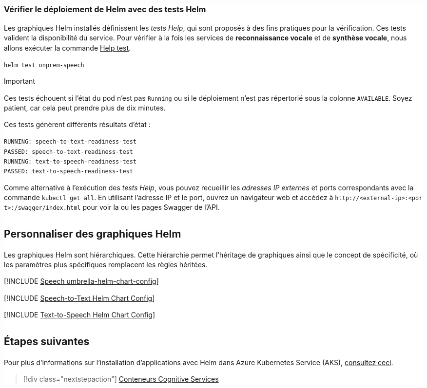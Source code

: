 ### <a name="verify-helm-deployment-with-helm-tests"></a>Vérifier le déploiement de Helm avec des tests Helm

Les graphiques Helm installés définissent les *tests Help*, qui sont proposés à des fins pratiques pour la vérification. Ces tests valident la disponibilité du service. Pour vérifier à la fois les services de **reconnaissance vocale** et de **synthèse vocale**, nous allons exécuter la commande [Help test][helm-test].

```console
helm test onprem-speech
```

> [!IMPORTANT]
> Ces tests échouent si l’état du pod n’est pas `Running` ou si le déploiement n’est pas répertorié sous la colonne `AVAILABLE`. Soyez patient, car cela peut prendre plus de dix minutes.

Ces tests génèrent différents résultats d’état :

```console
RUNNING: speech-to-text-readiness-test
PASSED: speech-to-text-readiness-test
RUNNING: text-to-speech-readiness-test
PASSED: text-to-speech-readiness-test
```

Comme alternative à l’exécution des *tests Help*, vous pouvez recueillir les *adresses IP externes* et ports correspondants avec la commande `kubectl get all`. En utilisant l’adresse IP et le port, ouvrez un navigateur web et accédez à `http://<external-ip>:<port>:/swagger/index.html` pour voir la ou les pages Swagger de l’API.

## <a name="customize-helm-charts"></a>Personnaliser des graphiques Helm

Les graphiques Helm sont hiérarchiques. Cette hiérarchie permet l’héritage de graphiques ainsi que le concept de spécificité, où les paramètres plus spécifiques remplacent les règles héritées.

[!INCLUDE [Speech umbrella-helm-chart-config](includes/speech-umbrella-helm-chart-config.md)]

[!INCLUDE [Speech-to-Text Helm Chart Config](includes/speech-to-text-chart-config.md)]

[!INCLUDE [Text-to-Speech Helm Chart Config](includes/text-to-speech-chart-config.md)]

## <a name="next-steps"></a>Étapes suivantes

Pour plus d’informations sur l’installation d’applications avec Helm dans Azure Kubernetes Service (AKS), [consultez ceci][installing-helm-apps-in-aks].

> [!div class="nextstepaction"]
> [Conteneurs Cognitive Services][cog-svcs-containers]


[free-azure-account]: https://azure.microsoft.com/free
[git-download]: https://git-scm.com/downloads
[azure-cli]: https://docs.microsoft.com/cli/azure/install-azure-cli?view=azure-cli-latest
[docker-engine]: https://www.docker.com/products/docker-engine
[kubernetes-cli]: https://kubernetes.io/docs/tasks/tools/install-kubectl
[helm-install]: https://helm.sh/docs/intro/install/
[helm-install-cmd]: https://helm.sh/docs/intro/using_helm/#helm-install-installing-a-package
[tiller-install]: https://helm.sh/docs/install/#installing-tiller
[helm-charts]: https://helm.sh/docs/topics/charts/
[kubectl-create]: https://kubernetes.io/docs/reference/generated/kubectl/kubectl-commands#create
[kubectl-get]: https://kubernetes.io/docs/reference/generated/kubectl/kubectl-commands#get
[helm-test]: https://v2.helm.sh/docs/helm/#helm-test
[ms-helm-hub]: https://hub.helm.sh/charts/microsoft
[ms-helm-hub-speech-chart]: https://hub.helm.sh/charts/microsoft/cognitive-services-speech-onpremise


[speech-container-host-computer]: speech-container-howto.md#the-host-computer
[installing-helm-apps-in-aks]: ../../aks/kubernetes-helm.md
[cog-svcs-containers]: ../cognitive-services-container-support.md
